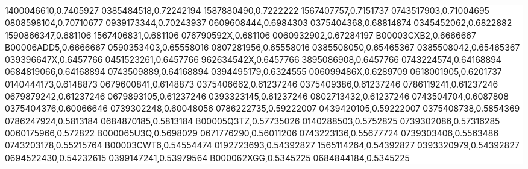 1400046610,0.7405927
0385484518,0.72242194
1587880490,0.7222222
1567407757,0.7151737
0743517903,0.71004695
0808598104,0.70710677
0939173344,0.70243937
0609608444,0.6984303
0375404368,0.68814874
0345452062,0.6822882
1590866347,0.681106
1567406831,0.681106
076790592X,0.681106
0060932902,0.67284197
B00003CXB2,0.6666667
B00006ADD5,0.6666667
0590353403,0.65558016
0807281956,0.65558016
0385508050,0.65465367
0385508042,0.65465367
039396647X,0.6457766
0451523261,0.6457766
962634542X,0.6457766
3895086908,0.6457766
0743224574,0.64168894
0684819066,0.64168894
0743509889,0.64168894
0394495179,0.6324555
006099486X,0.6289709
0618001905,0.6201737
0140444173,0.6148873
0679600841,0.6148873
0375406662,0.61237246
0375409386,0.61237246
0786119241,0.61237246
0679879242,0.61237246
0679893105,0.61237246
0393323145,0.61237246
0802713432,0.61237246
0743504704,0.6087808
0375404376,0.60066646
0739302248,0.60048056
0786222735,0.59222007
0439420105,0.59222007
0375408738,0.5854369
0786247924,0.5813184
0684870185,0.5813184
B00005Q3TZ,0.57735026
0140288503,0.5752825
0739302086,0.57316285
0060175966,0.572822
B000065U3Q,0.5698029
0671776290,0.56011206
0743223136,0.55677724
0739303406,0.5563486
0743203178,0.55215764
B00003CWT6,0.54554474
0192723693,0.54392827
1565114264,0.54392827
0393320979,0.54392827
0694522430,0.54232615
0399147241,0.53979564
B000062XGG,0.5345225
0684844184,0.5345225